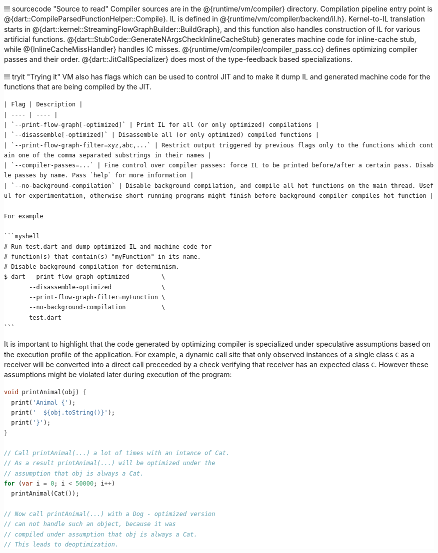 !!! sourcecode "Source to read"
    Compiler sources are in the @{runtime/vm/compiler} directory.
    Compilation pipeline entry point is @{dart::CompileParsedFunctionHelper::Compile}. IL is defined in @{runtime/vm/compiler/backend/il.h}. Kernel-to-IL translation starts in @{dart::kernel::StreamingFlowGraphBuilder::BuildGraph}, and this function also handles construction of IL for various artificial functions. @{dart::StubCode::GenerateNArgsCheckInlineCacheStub} generates machine code for inline-cache stub, while @{InlineCacheMissHandler} handles IC misses. @{runtime/vm/compiler/compiler_pass.cc} defines optimizing compiler passes and their order. @{dart::JitCallSpecializer} does most of the type-feedback based specializations.

!!! tryit "Trying it"
    VM also has flags which can be used to control JIT and to make it dump IL and generated machine code for the functions that are being compiled by the JIT.

    | Flag | Description |
    | ---- | ---- |
    | `--print-flow-graph[-optimized]` | Print IL for all (or only optimized) compilations |
    | `--disassemble[-optimized]` | Disassemble all (or only optimized) compiled functions |
    | `--print-flow-graph-filter=xyz,abc,...` | Restrict output triggered by previous flags only to the functions which contain one of the comma separated substrings in their names |
    | `--compiler-passes=...` | Fine control over compiler passes: force IL to be printed before/after a certain pass. Disable passes by name. Pass `help` for more information |
    | `--no-background-compilation` | Disable background compilation, and compile all hot functions on the main thread. Useful for experimentation, otherwise short running programs might finish before background compiler compiles hot function |

    For example

    ```myshell
    # Run test.dart and dump optimized IL and machine code for
    # function(s) that contain(s) "myFunction" in its name.
    # Disable background compilation for determinism.
    $ dart --print-flow-graph-optimized         \
           --disassemble-optimized              \
           --print-flow-graph-filter=myFunction \
           --no-background-compilation          \
           test.dart
    ```

It is important to highlight that the code generated by optimizing compiler is specialized under speculative assumptions based on the execution profile of the application. For example, a dynamic call site that only observed instances of a single class `C` as a receiver will be converted into a direct call preceeded by a check verifying that receiver has an expected class `C`. However these assumptions might be violated later during execution of the program:

```dart
void printAnimal(obj) {
  print('Animal {');
  print('  ${obj.toString()}');
  print('}');
}

// Call printAnimal(...) a lot of times with an intance of Cat.
// As a result printAnimal(...) will be optimized under the
// assumption that obj is always a Cat.
for (var i = 0; i < 50000; i++)
  printAnimal(Cat());

// Now call printAnimal(...) with a Dog - optimized version
// can not handle such an object, because it was
// compiled under assumption that obj is always a Cat.
// This leads to deoptimization.
```

[what-is-kernel]: https://github.com/dart-lang/sdk/blob/master/pkg/kernel/README.md
[pkg-front_end]: https://github.com/dart-lang/sdk/tree/master/pkg/front_end